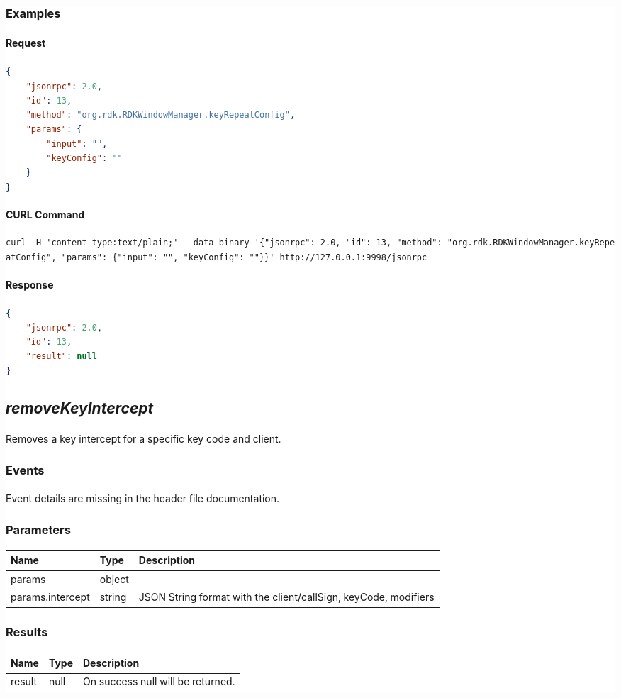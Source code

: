### Examples


#### Request

```json
{
    "jsonrpc": 2.0,
    "id": 13,
    "method": "org.rdk.RDKWindowManager.keyRepeatConfig",
    "params": {
        "input": "",
        "keyConfig": ""
    }
}
```


#### CURL Command

```curl
curl -H 'content-type:text/plain;' --data-binary '{"jsonrpc": 2.0, "id": 13, "method": "org.rdk.RDKWindowManager.keyRepeatConfig", "params": {"input": "", "keyConfig": ""}}' http://127.0.0.1:9998/jsonrpc
```


#### Response

```json
{
    "jsonrpc": 2.0,
    "id": 13,
    "result": null
}
```

<a id="removeKeyIntercept"></a>
## *removeKeyIntercept*

Removes a key intercept for a specific key code and client.

### Events
Event details are missing in the header file documentation.
### Parameters
| Name | Type | Description |
| :-------- | :-------- | :-------- |
| params | object |  |
| params.intercept | string | JSON String format with the client/callSign, keyCode, modifiers |
### Results
| Name | Type | Description |
| :-------- | :-------- | :-------- |
| result | null | On success null will be returned. |
